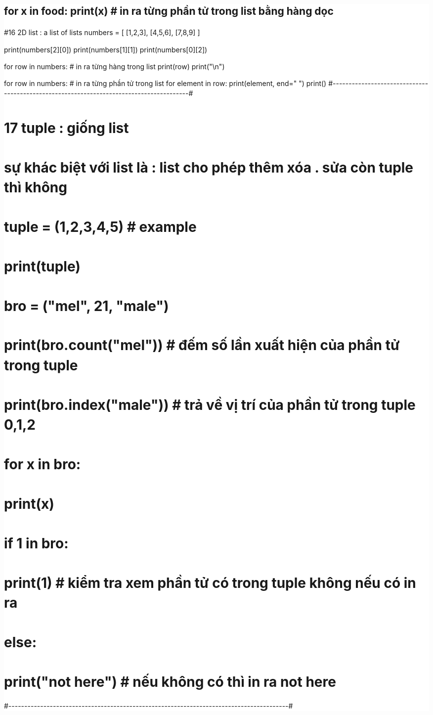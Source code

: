 for x in food:
    print(x) # in ra từng phần tử trong list bằng hàng dọc
---------------------------------------------------------------
#16 2D list : a list of lists
numbers = [ 
    [1,2,3], 
    [4,5,6],
    [7,8,9]
]

print(numbers[2][0])
print(numbers[1][1])
print(numbers[0][2])

for row in numbers: # in ra từng hàng trong list
    print(row)
print("\n")

for row in numbers: # in ra từng phần tử trong list
    for element in row:
        print(element, end=" ")
    print()
#----------------------------------------------------------------------------------------#
# 17 tuple : giống list 
# sự khác biệt với list là : list cho phép thêm xóa . sửa còn tuple thì không 

# tuple = (1,2,3,4,5) # example
# print(tuple)
# bro = ("mel", 21, "male")

# print(bro.count("mel")) # đếm số lần xuất hiện của phần tử trong tuple
# print(bro.index("male")) # trả về vị trí của phần tử trong tuple 0,1,2

# for x in bro:
#     print(x)   

# if 1 in bro:
#     print(1) # kiểm tra xem phần tử có trong tuple không nếu có in ra
# else:   
#     print("not here") # nếu không có thì in ra not here
#----------------------------------------------------------------------------------------#